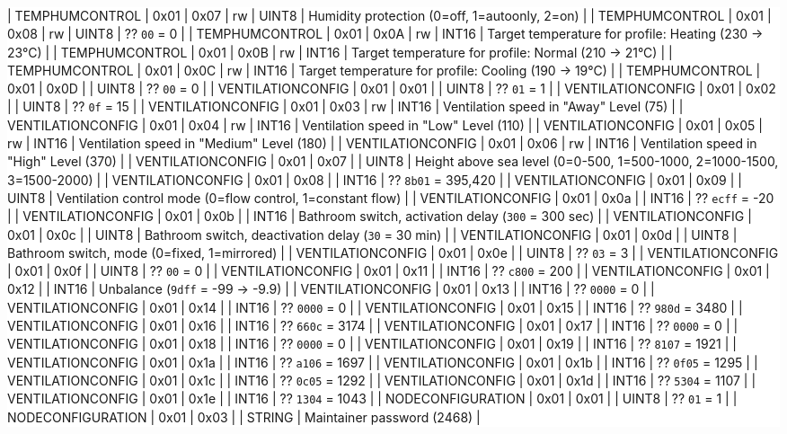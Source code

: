 | TEMPHUMCONTROL    | 0x01    | 0x07     | rw     | UINT8  | Humidity protection (0=off, 1=autoonly, 2=on)                          |
| TEMPHUMCONTROL    | 0x01    | 0x08     | rw     | UINT8  | ?? `00` = 0                                                            |
| TEMPHUMCONTROL    | 0x01    | 0x0A     | rw     | INT16  | Target temperature for profile: Heating (230 -> 23°C)                  |
| TEMPHUMCONTROL    | 0x01    | 0x0B     | rw     | INT16  | Target temperature for profile: Normal (210 -> 21°C)                   |
| TEMPHUMCONTROL    | 0x01    | 0x0C     | rw     | INT16  | Target temperature for profile: Cooling (190 -> 19°C)                  |
| TEMPHUMCONTROL    | 0x01    | 0x0D     |        | UINT8  | ?? `00` = 0                                                            |
| VENTILATIONCONFIG | 0x01    | 0x01     |        | UINT8  | ?? `01` = 1                                                            |
| VENTILATIONCONFIG | 0x01    | 0x02     |        | UINT8  | ?? `0f` = 15                                                           |
| VENTILATIONCONFIG | 0x01    | 0x03     | rw     | INT16  | Ventilation speed in "Away" Level (75)                                 |
| VENTILATIONCONFIG | 0x01    | 0x04     | rw     | INT16  | Ventilation speed in "Low" Level (110)                                 |
| VENTILATIONCONFIG | 0x01    | 0x05     | rw     | INT16  | Ventilation speed in "Medium" Level (180)                              |
| VENTILATIONCONFIG | 0x01    | 0x06     | rw     | INT16  | Ventilation speed in "High" Level (370)                                |
| VENTILATIONCONFIG | 0x01    | 0x07     |        | UINT8  | Height above sea level (0=0-500, 1=500-1000, 2=1000-1500, 3=1500-2000) |
| VENTILATIONCONFIG | 0x01    | 0x08     |        | INT16  | ?? `8b01` = 395,420                                                    |
| VENTILATIONCONFIG | 0x01    | 0x09     |        | UINT8  | Ventilation control mode (0=flow control, 1=constant flow)             |
| VENTILATIONCONFIG | 0x01    | 0x0a     |        | INT16  | ?? `ecff` = -20                                                        |
| VENTILATIONCONFIG | 0x01    | 0x0b     |        | INT16  | Bathroom switch, activation delay (`300` = 300 sec)                    |
| VENTILATIONCONFIG | 0x01    | 0x0c     |        | UINT8  | Bathroom switch, deactivation delay (`30` = 30 min)                    |
| VENTILATIONCONFIG | 0x01    | 0x0d     |        | UINT8  | Bathroom switch, mode (0=fixed, 1=mirrored)                            |
| VENTILATIONCONFIG | 0x01    | 0x0e     |        | UINT8  | ?? `03` = 3                                                            |
| VENTILATIONCONFIG | 0x01    | 0x0f     |        | UINT8  | ?? `00` = 0                                                            |
| VENTILATIONCONFIG | 0x01    | 0x11     |        | INT16  | ?? `c800` = 200                                                        |
| VENTILATIONCONFIG | 0x01    | 0x12     |        | INT16  | Unbalance (`9dff` = -99 -> -9.9)                                       |
| VENTILATIONCONFIG | 0x01    | 0x13     |        | INT16  | ?? `0000` = 0                                                          |
| VENTILATIONCONFIG | 0x01    | 0x14     |        | INT16  | ?? `0000` = 0                                                          |
| VENTILATIONCONFIG | 0x01    | 0x15     |        | INT16  | ?? `980d` = 3480                                                       |
| VENTILATIONCONFIG | 0x01    | 0x16     |        | INT16  | ?? `660c` = 3174                                                       |
| VENTILATIONCONFIG | 0x01    | 0x17     |        | INT16  | ?? `0000` = 0                                                          |
| VENTILATIONCONFIG | 0x01    | 0x18     |        | INT16  | ?? `0000` = 0                                                          |
| VENTILATIONCONFIG | 0x01    | 0x19     |        | INT16  | ?? `8107` = 1921                                                       |
| VENTILATIONCONFIG | 0x01    | 0x1a     |        | INT16  | ?? `a106` = 1697                                                       |
| VENTILATIONCONFIG | 0x01    | 0x1b     |        | INT16  | ?? `0f05` = 1295                                                       |
| VENTILATIONCONFIG | 0x01    | 0x1c     |        | INT16  | ?? `0c05` = 1292                                                       |
| VENTILATIONCONFIG | 0x01    | 0x1d     |        | INT16  | ?? `5304` = 1107                                                       |
| VENTILATIONCONFIG | 0x01    | 0x1e     |        | INT16  | ?? `1304` = 1043                                                       |
| NODECONFIGURATION | 0x01    | 0x01     |        | UINT8  | ?? `01` = 1                                                            |
| NODECONFIGURATION | 0x01    | 0x03     |        | STRING | Maintainer password (2468)                                             |